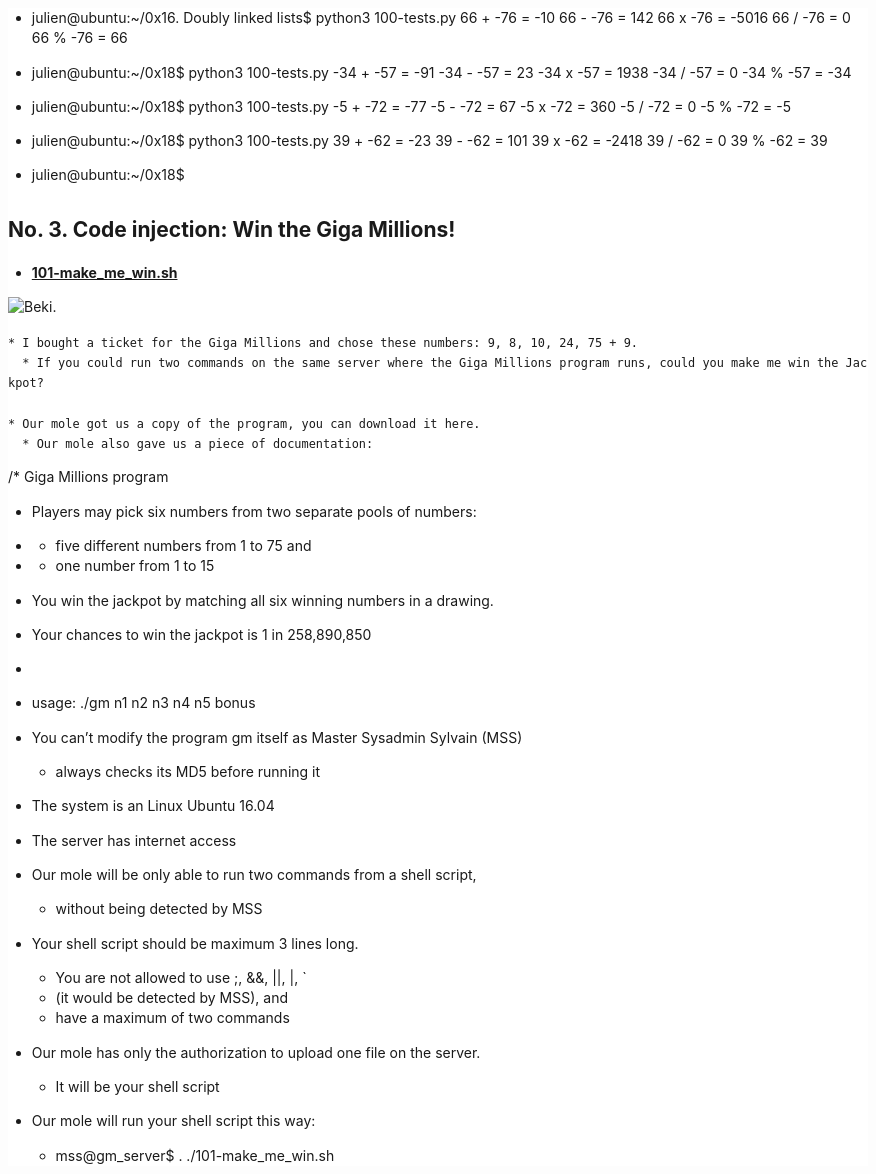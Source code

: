 * julien@ubuntu:~/0x16. Doubly linked lists$ python3 100-tests.py 
66 + -76 = -10
66 - -76 = 142
66 x -76 = -5016
66 / -76 = 0
66 % -76 = 66

* julien@ubuntu:~/0x18$ python3 100-tests.py 
-34 + -57 = -91
-34 - -57 = 23
-34 x -57 = 1938
-34 / -57 = 0
-34 % -57 = -34

* julien@ubuntu:~/0x18$ python3 100-tests.py 
-5 + -72 = -77
-5 - -72 = 67
-5 x -72 = 360
-5 / -72 = 0
-5 % -72 = -5

* julien@ubuntu:~/0x18$ python3 100-tests.py 
39 + -62 = -23
39 - -62 = 101
39 x -62 = -2418
39 / -62 = 0
39 % -62 = 39

* julien@ubuntu:~/0x18$ 

##

## **No. 3. Code injection: Win the Giga Millions!**
  * <ins>**101-make_me_win.sh**</ins>

![Beki.]( http://4.bp.blogspot.com/-9rqm8Pg1apY/UZHoC79xXtI/AAAAAAAACOs/0Fp4A4ipUqM/s320/tumblr_mlzp3qgHss1s5xo13o3_r1_1280.jpg)

    * I bought a ticket for the Giga Millions and chose these numbers: 9, 8, 10, 24, 75 + 9.
      * If you could run two commands on the same server where the Giga Millions program runs, could you make me win the Jackpot?
    
    * Our mole got us a copy of the program, you can download it here.
      * Our mole also gave us a piece of documentation:
/* Giga Millions program                                                                                    
  * Players may pick six numbers from two separate pools of numbers:                                                
  * - five different numbers from 1 to 75 and                                                                       
  * - one number from 1 to 15                                                                                       
  * You win the jackpot by matching all six winning numbers in a drawing.                                           
  * Your chances to win the jackpot is 1 in 258,890,850                                                             
  *                                                                                                                 
  * usage: ./gm n1 n2 n3 n4 n5 bonus

* You can’t modify the program gm itself as Master Sysadmin Sylvain (MSS)
  * always checks its MD5 before running it
* The system is an Linux Ubuntu 16.04
* The server has internet access
* Our mole will be only able to run two commands from a shell script,
  * without being detected by MSS
* Your shell script should be maximum 3 lines long.
  * You are not allowed to use ;, &&, ||, |, ` 
  * (it would be detected by MSS), and
  * have a maximum of two commands
* Our mole has only the authorization to upload one file on the server.
  * It will be your shell script
* Our mole will run your shell script this way:
  * mss@gm_server$ . ./101-make_me_win.sh